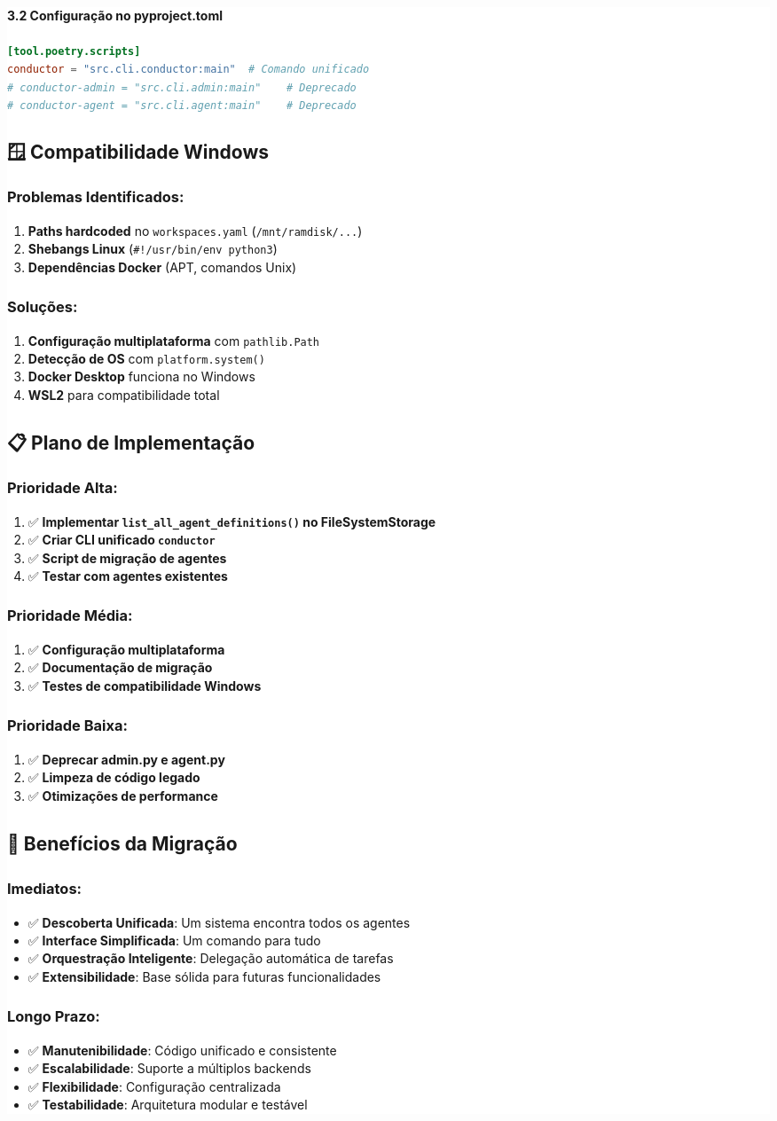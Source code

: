 #### 3.2 Configuração no pyproject.toml
```toml
[tool.poetry.scripts]
conductor = "src.cli.conductor:main"  # Comando unificado
# conductor-admin = "src.cli.admin:main"    # Deprecado
# conductor-agent = "src.cli.agent:main"    # Deprecado
```

## 🪟 **Compatibilidade Windows**

### **Problemas Identificados:**
1. **Paths hardcoded** no `workspaces.yaml` (`/mnt/ramdisk/...`)
2. **Shebangs Linux** (`#!/usr/bin/env python3`)
3. **Dependências Docker** (APT, comandos Unix)

### **Soluções:**
1. **Configuração multiplataforma** com `pathlib.Path`
2. **Detecção de OS** com `platform.system()`
3. **Docker Desktop** funciona no Windows
4. **WSL2** para compatibilidade total

## 📋 **Plano de Implementação**

### **Prioridade Alta:**
1. ✅ **Implementar `list_all_agent_definitions()` no FileSystemStorage**
2. ✅ **Criar CLI unificado `conductor`**
3. ✅ **Script de migração de agentes**
4. ✅ **Testar com agentes existentes**

### **Prioridade Média:**
1. ✅ **Configuração multiplataforma**
2. ✅ **Documentação de migração**
3. ✅ **Testes de compatibilidade Windows**

### **Prioridade Baixa:**
1. ✅ **Deprecar admin.py e agent.py**
2. ✅ **Limpeza de código legado**
3. ✅ **Otimizações de performance**

## 🎯 **Benefícios da Migração**

### **Imediatos:**
- ✅ **Descoberta Unificada**: Um sistema encontra todos os agentes
- ✅ **Interface Simplificada**: Um comando para tudo
- ✅ **Orquestração Inteligente**: Delegação automática de tarefas
- ✅ **Extensibilidade**: Base sólida para futuras funcionalidades

### **Longo Prazo:**
- ✅ **Manutenibilidade**: Código unificado e consistente
- ✅ **Escalabilidade**: Suporte a múltiplos backends
- ✅ **Flexibilidade**: Configuração centralizada
- ✅ **Testabilidade**: Arquitetura modular e testável
